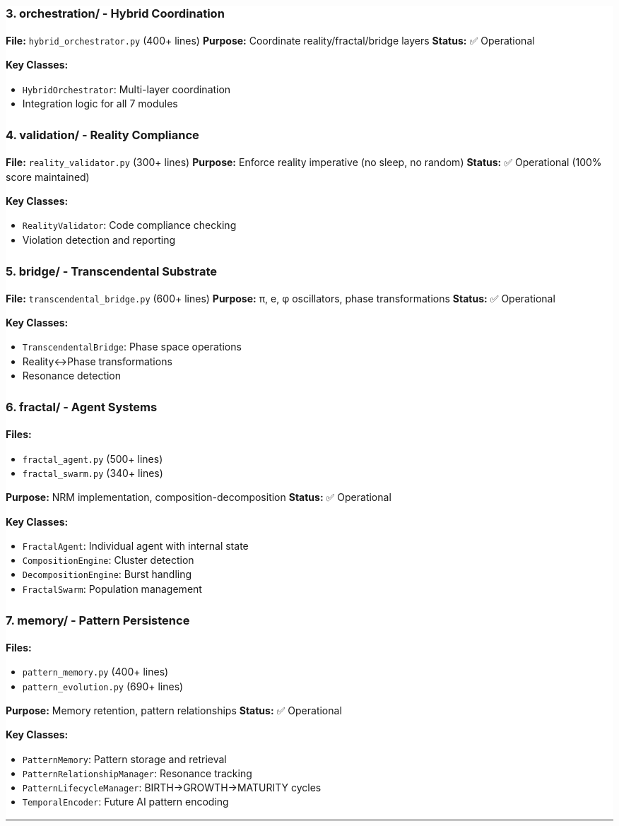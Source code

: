 ### 3. orchestration/ - Hybrid Coordination
**File:** `hybrid_orchestrator.py` (400+ lines)
**Purpose:** Coordinate reality/fractal/bridge layers
**Status:** ✅ Operational

**Key Classes:**
- `HybridOrchestrator`: Multi-layer coordination
- Integration logic for all 7 modules

### 4. validation/ - Reality Compliance
**File:** `reality_validator.py` (300+ lines)
**Purpose:** Enforce reality imperative (no sleep, no random)
**Status:** ✅ Operational (100% score maintained)

**Key Classes:**
- `RealityValidator`: Code compliance checking
- Violation detection and reporting

### 5. bridge/ - Transcendental Substrate
**File:** `transcendental_bridge.py` (600+ lines)
**Purpose:** π, e, φ oscillators, phase transformations
**Status:** ✅ Operational

**Key Classes:**
- `TranscendentalBridge`: Phase space operations
- Reality↔Phase transformations
- Resonance detection

### 6. fractal/ - Agent Systems
**Files:**
- `fractal_agent.py` (500+ lines)
- `fractal_swarm.py` (340+ lines)

**Purpose:** NRM implementation, composition-decomposition
**Status:** ✅ Operational

**Key Classes:**
- `FractalAgent`: Individual agent with internal state
- `CompositionEngine`: Cluster detection
- `DecompositionEngine`: Burst handling
- `FractalSwarm`: Population management

### 7. memory/ - Pattern Persistence
**Files:**
- `pattern_memory.py` (400+ lines)
- `pattern_evolution.py` (690+ lines)

**Purpose:** Memory retention, pattern relationships
**Status:** ✅ Operational

**Key Classes:**
- `PatternMemory`: Pattern storage and retrieval
- `PatternRelationshipManager`: Resonance tracking
- `PatternLifecycleManager`: BIRTH→GROWTH→MATURITY cycles
- `TemporalEncoder`: Future AI pattern encoding

---
